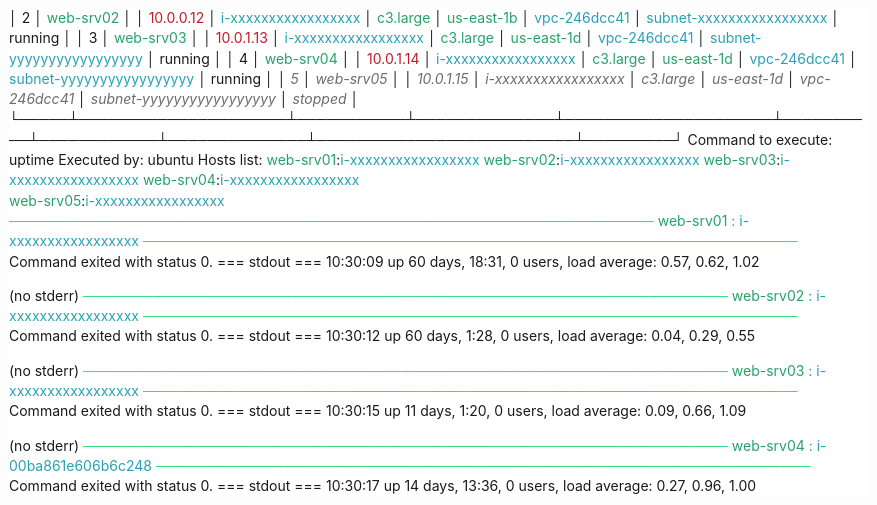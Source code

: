 │   2 │<font color="#26A269"> web-srv02           </font>│<font color="#C01C28">           </font>│<font color="#C01C28"> 10.0.0.12    </font>│<font color="#2AA1B3"> i-xxxxxxxxxxxxxxxxx </font>│<font color="#26A269"> c3.large </font>│<font color="#26A269"> us-east-1b </font>│<font color="#2AA1B3"> vpc-246dcc41 </font>│<font color="#2AA1B3"> subnet-xxxxxxxxxxxxxxxxx </font>│ running │
│   3 │<font color="#26A269"> web-srv03           </font>│<font color="#C01C28">           </font>│<font color="#C01C28"> 10.0.1.13    </font>│<font color="#2AA1B3"> i-xxxxxxxxxxxxxxxxx </font>│<font color="#26A269"> c3.large </font>│<font color="#26A269"> us-east-1d </font>│<font color="#2AA1B3"> vpc-246dcc41 </font>│<font color="#2AA1B3"> subnet-yyyyyyyyyyyyyyyyy </font>│ running │
│   4 │<font color="#26A269"> web-srv04           </font>│<font color="#C01C28">           </font>│<font color="#C01C28"> 10.0.1.14    </font>│<font color="#2AA1B3"> i-xxxxxxxxxxxxxxxxx </font>│<font color="#26A269"> c3.large </font>│<font color="#26A269"> us-east-1d </font>│<font color="#2AA1B3"> vpc-246dcc41 </font>│<font color="#2AA1B3"> subnet-yyyyyyyyyyyyyyyyy </font>│ running │
│<font color="#6C6C6C"><i>   5 </i></font>│<font color="#6C6C6C"><i> web-srv05           </i></font>│<font color="#6C6C6C"><i>           </i></font>│<font color="#6C6C6C"><i> 10.0.1.15    </i></font>│<font color="#6C6C6C"><i> i-xxxxxxxxxxxxxxxxx </i></font>│<font color="#6C6C6C"><i> c3.large </i></font>│<font color="#6C6C6C"><i> us-east-1d </i></font>│<font color="#6C6C6C"><i> vpc-246dcc41 </i></font>│<font color="#6C6C6C"><i> subnet-yyyyyyyyyyyyyyyyy </i></font>│<font color="#6C6C6C"><i> stopped </i></font>│
└─────┴─────────────────────┴───────────┴──────────────┴─────────────────────┴──────────┴────────────┴──────────────┴──────────────────────────┴─────────┘
Command to execute: uptime
Executed by: ubuntu
Hosts list:  <font color="#26A269">web-srv01</font>:<font color="#2AA1B3">i-xxxxxxxxxxxxxxxxx</font>  <font color="#26A269">web-srv02</font>:<font color="#2AA1B3">i-xxxxxxxxxxxxxxxxx</font>  <font color="#26A269">web-srv03</font>:<font color="#2AA1B3">i-xxxxxxxxxxxxxxxxx</font>  <font color="#26A269">web-srv04</font>:<font color="#2AA1B3">i-xxxxxxxxxxxxxxxxx</font>  
<font color="#26A269">web-srv05</font>:<font color="#2AA1B3">i-xxxxxxxxxxxxxxxxx</font> 
<font color="#33DA7A">───────────────────────────────────────────────────────────────── </font><font color="#26A269">web-srv01</font><font color="#2AA1B3"> : i-xxxxxxxxxxxxxxxxx</font><font color="#33DA7A"> ──────────────────────────────────────────────────────────────────</font>
Command exited with status 0.
=== stdout ===
 10:30:09 up 60 days, 18:31,  0 users,  load average: 0.57, 0.62, 1.02

(no stderr)
<font color="#33DA7A">───────────────────────────────────────────────────────────────── </font><font color="#26A269">web-srv02</font><font color="#2AA1B3"> : i-xxxxxxxxxxxxxxxxx</font><font color="#33DA7A"> ──────────────────────────────────────────────────────────────────</font>
Command exited with status 0.
=== stdout ===
 10:30:12 up 60 days,  1:28,  0 users,  load average: 0.04, 0.29, 0.55

(no stderr)
<font color="#33DA7A">───────────────────────────────────────────────────────────────── </font><font color="#26A269">web-srv03</font><font color="#2AA1B3"> : i-xxxxxxxxxxxxxxxxx</font><font color="#33DA7A"> ──────────────────────────────────────────────────────────────────</font>
Command exited with status 0.
=== stdout ===
 10:30:15 up 11 days,  1:20,  0 users,  load average: 0.09, 0.66, 1.09

(no stderr)
<font color="#33DA7A">───────────────────────────────────────────────────────────────── </font><font color="#26A269">web-srv04</font><font color="#2AA1B3"> : i-00ba861e606b6c248</font><font color="#33DA7A"> ──────────────────────────────────────────────────────────────────</font>
Command exited with status 0.
=== stdout ===
 10:30:17 up 14 days, 13:36,  0 users,  load average: 0.27, 0.96, 1.00
